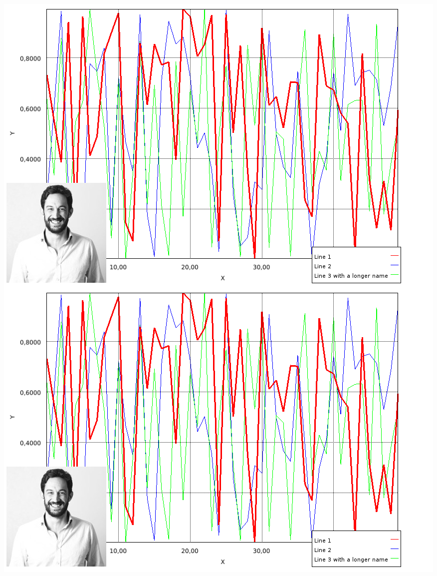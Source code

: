 <td><img src="src/test/resources/linux_5.13.0-37-generic_MesaIntelXeGraphics(TGLGT2)/Overlay_Native_Swing_HiDPI=ON_Corner1=BOTTOM_RIGHT_Corner2=BOTTOM_LEFT.png"></td>
<td><img src="src/test/resources/linux_5.13.0-37-generic_MesaIntelXeGraphics(TGLGT2)/Overlay_Native_Swing_HiDPI=OFF_Corner1=BOTTOM_RIGHT_Corner2=BOTTOM_LEFT.png"></td>